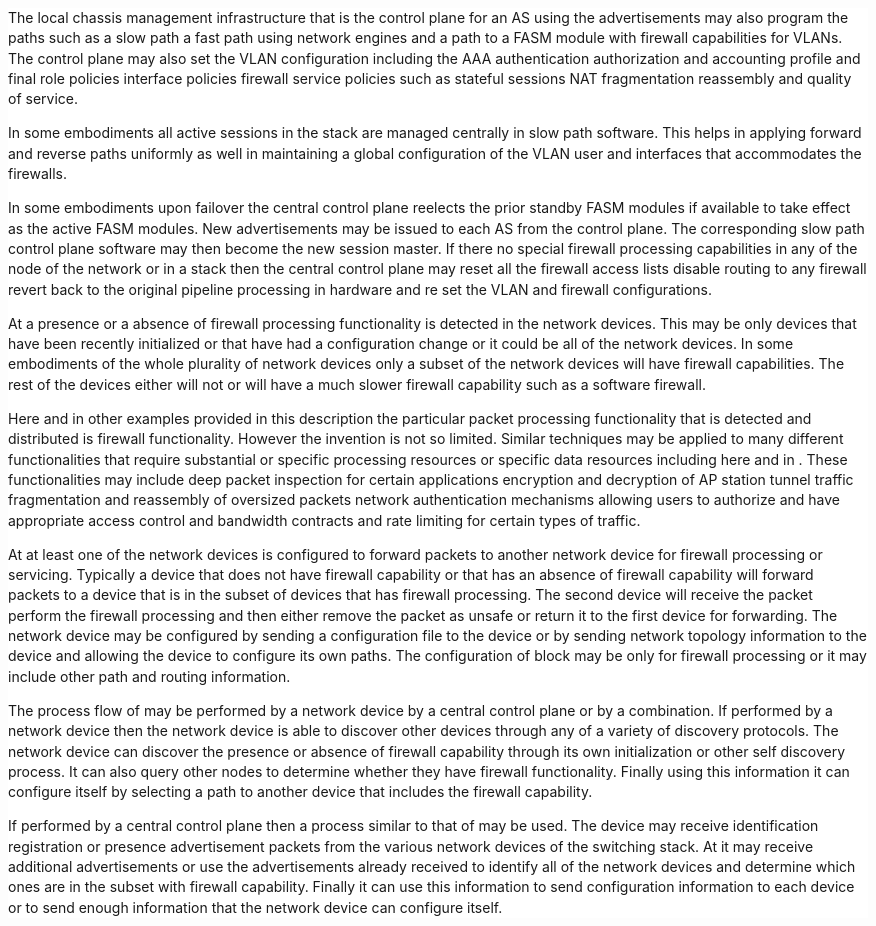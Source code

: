 The local chassis management infrastructure that is the control plane for an AS using the advertisements may also program the paths such as a slow path a fast path using network engines and a path to a FASM module with firewall capabilities for VLANs. The control plane may also set the VLAN configuration including the AAA authentication authorization and accounting profile and final role policies interface policies firewall service policies such as stateful sessions NAT fragmentation reassembly and quality of service.

In some embodiments all active sessions in the stack are managed centrally in slow path software. This helps in applying forward and reverse paths uniformly as well in maintaining a global configuration of the VLAN user and interfaces that accommodates the firewalls.

In some embodiments upon failover the central control plane reelects the prior standby FASM modules if available to take effect as the active FASM modules. New advertisements may be issued to each AS from the control plane. The corresponding slow path control plane software may then become the new session master. If there no special firewall processing capabilities in any of the node of the network or in a stack then the central control plane may reset all the firewall access lists disable routing to any firewall revert back to the original pipeline processing in hardware and re set the VLAN and firewall configurations.

At a presence or a absence of firewall processing functionality is detected in the network devices. This may be only devices that have been recently initialized or that have had a configuration change or it could be all of the network devices. In some embodiments of the whole plurality of network devices only a subset of the network devices will have firewall capabilities. The rest of the devices either will not or will have a much slower firewall capability such as a software firewall.

Here and in other examples provided in this description the particular packet processing functionality that is detected and distributed is firewall functionality. However the invention is not so limited. Similar techniques may be applied to many different functionalities that require substantial or specific processing resources or specific data resources including here and in . These functionalities may include deep packet inspection for certain applications encryption and decryption of AP station tunnel traffic fragmentation and reassembly of oversized packets network authentication mechanisms allowing users to authorize and have appropriate access control and bandwidth contracts and rate limiting for certain types of traffic.

At at least one of the network devices is configured to forward packets to another network device for firewall processing or servicing. Typically a device that does not have firewall capability or that has an absence of firewall capability will forward packets to a device that is in the subset of devices that has firewall processing. The second device will receive the packet perform the firewall processing and then either remove the packet as unsafe or return it to the first device for forwarding. The network device may be configured by sending a configuration file to the device or by sending network topology information to the device and allowing the device to configure its own paths. The configuration of block may be only for firewall processing or it may include other path and routing information.

The process flow of may be performed by a network device by a central control plane or by a combination. If performed by a network device then the network device is able to discover other devices through any of a variety of discovery protocols. The network device can discover the presence or absence of firewall capability through its own initialization or other self discovery process. It can also query other nodes to determine whether they have firewall functionality. Finally using this information it can configure itself by selecting a path to another device that includes the firewall capability.

If performed by a central control plane then a process similar to that of may be used. The device may receive identification registration or presence advertisement packets from the various network devices of the switching stack. At it may receive additional advertisements or use the advertisements already received to identify all of the network devices and determine which ones are in the subset with firewall capability. Finally it can use this information to send configuration information to each device or to send enough information that the network device can configure itself.
